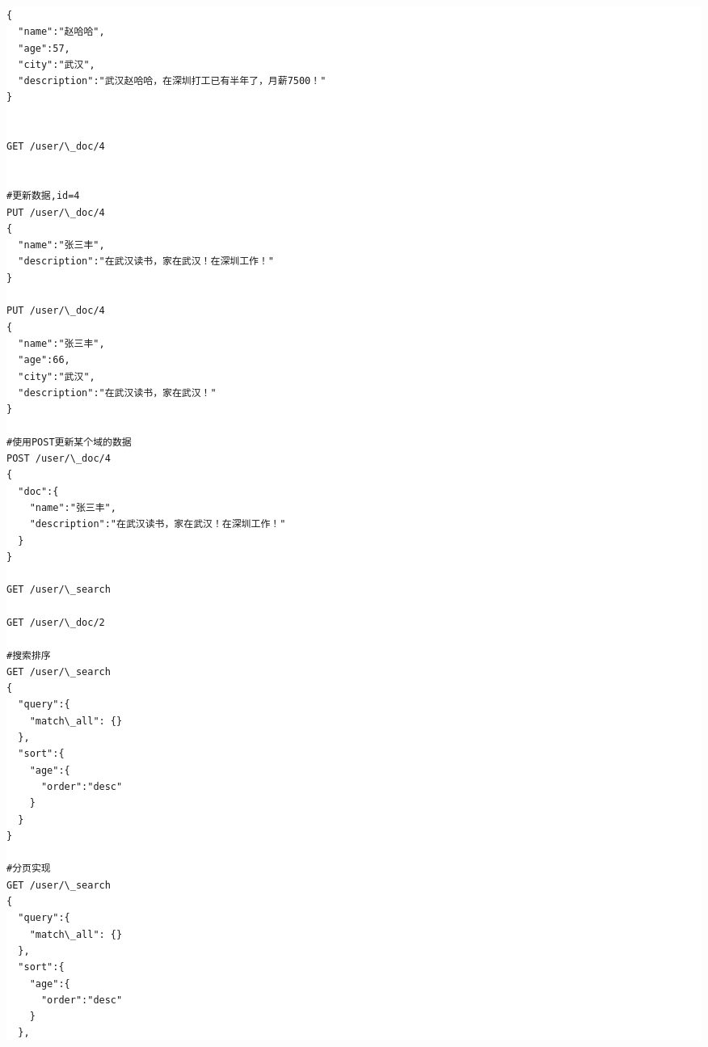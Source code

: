 ```
{  
  "name":"赵哈哈",  
  "age":57,  
  "city":"武汉",  
  "description":"武汉赵哈哈，在深圳打工已有半年了，月薪7500！"  
}  
  
  
GET /user/\_doc/4  
  
  
#更新数据,id=4  
PUT /user/\_doc/4  
{  
  "name":"张三丰",  
  "description":"在武汉读书，家在武汉！在深圳工作！"  
}  
  
PUT /user/\_doc/4  
{  
  "name":"张三丰",  
  "age":66,  
  "city":"武汉",  
  "description":"在武汉读书，家在武汉！"  
}  
  
#使用POST更新某个域的数据  
POST /user/\_doc/4  
{  
  "doc":{  
    "name":"张三丰",  
    "description":"在武汉读书，家在武汉！在深圳工作！"  
  }  
}  
  
GET /user/\_search  
  
GET /user/\_doc/2  
  
#搜索排序  
GET /user/\_search  
{  
  "query":{  
    "match\_all": {}  
  },  
  "sort":{  
    "age":{  
      "order":"desc"  
    }  
  }  
}  
  
#分页实现  
GET /user/\_search  
{  
  "query":{  
    "match\_all": {}  
  },  
  "sort":{  
    "age":{  
      "order":"desc"  
    }  
  },  
```
